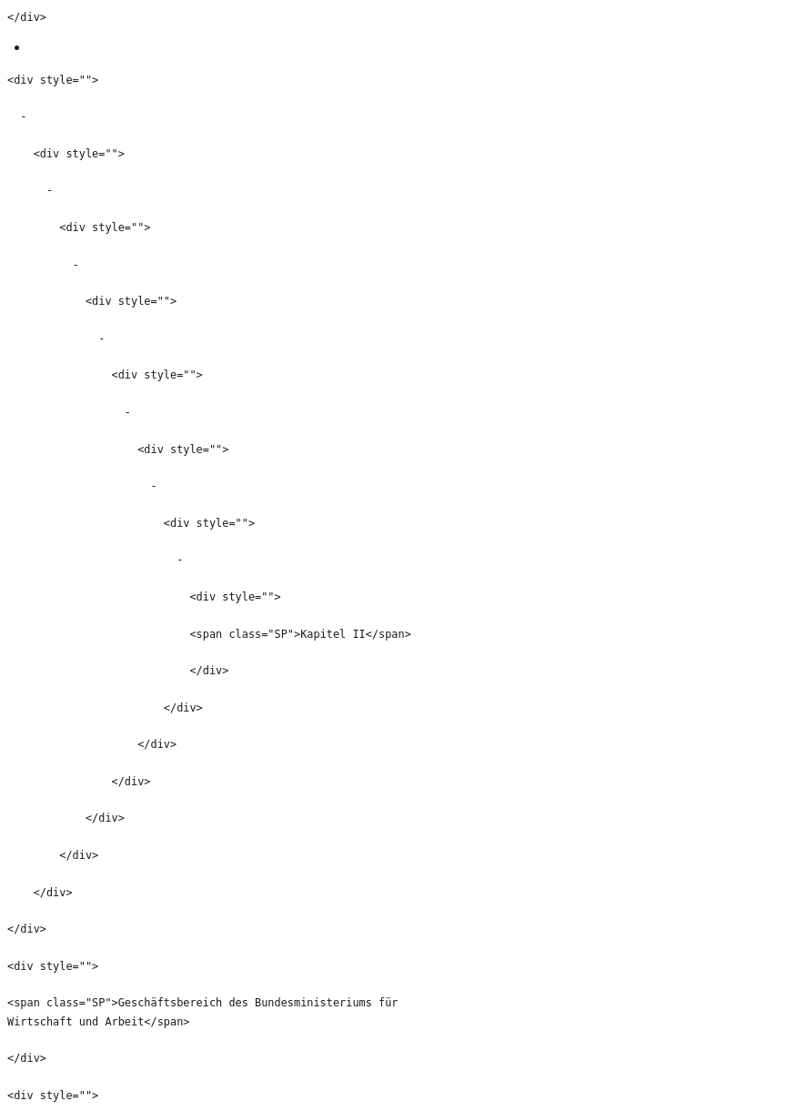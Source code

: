     </div>

</div>

<div class="jurAbsatz">

  - 
    
    <div style="">
    
      - 
        
        <div style="">
        
          - 
            
            <div style="">
            
              - 
                
                <div style="">
                
                  - 
                    
                    <div style="">
                    
                      - 
                        
                        <div style="">
                        
                          - 
                            
                            <div style="">
                            
                              - 
                                
                                <div style="">
                                
                                <span class="SP">Kapitel II</span>
                                
                                </div>
                            
                            </div>
                        
                        </div>
                    
                    </div>
                
                </div>
            
            </div>
        
        </div>
    
    </div>
    
    <div style="">
    
    <span class="SP">Geschäftsbereich des Bundesministeriums für
    Wirtschaft und Arbeit</span>
    
    </div>
    
    <div style="">
    